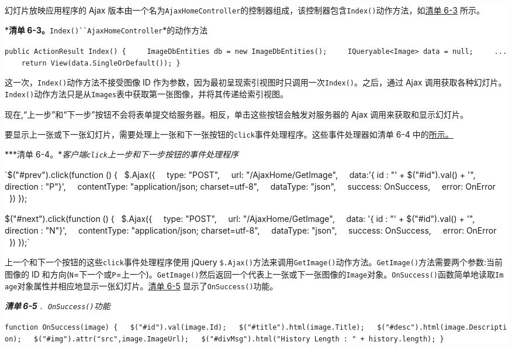 幻灯片放映应用程序的 Ajax 版本由一个名为`AjaxHomeController`的控制器组成，该控制器包含`Index()`动作方法，如[清单 6-3](#list_6_3) 所示。

***清单 6-3。**`Index()``AjaxHomeController`*的动作方法

`public ActionResult Index()
{
    ImageDbEntities db = new ImageDbEntities();
    IQueryable<Image> data = null;
    ...
    return View(data.SingleOrDefault());
}`

这一次，`Index()`动作方法不接受图像 ID 作为参数，因为最初呈现索引视图时只调用一次`Index()`。之后，通过 Ajax 调用获取各种幻灯片。`Index()`动作方法只是从`Images`表中获取第一张图像，并将其传递给索引视图。

现在,“上一步”和“下一步”按钮不会将表单提交给服务器。相反，单击这些按钮会触发对服务器的 Ajax 调用来获取和显示幻灯片。

要显示上一张或下一张幻灯片，需要处理上一张和下一张按钮的`click`事件处理程序。这些事件处理器如清单 6-4 中的[所示。](#list_6_4)

***清单 6-4。**客户端`click`上一步和下一步按钮的事件处理程序*

`$("#prev").click(function () {
  $.Ajax({
    type: "POST",
    url: "/AjaxHome/GetImage",
    data:'{ id : "' + $("#id").val() + '", direction : "P"}',
    contentType: "application/json; charset=utf-8",
    dataType: "json",
    success: OnSuccess,
    error: OnError
  })
});

$("#next").click(function () {
  $.Ajax({
    type: "POST",
    url: "/AjaxHome/GetImage",
    data: '{ id : "' + $("#id").val() + '", direction : "N"}',
    contentType: "application/json; charset=utf-8",
    dataType: "json",
    success: OnSuccess,
    error: OnError
  })
});`

上一个和下一个按钮的这些`click`事件处理程序使用 jQuery `$.Ajax()`方法来调用`GetImage()`动作方法。`GetImage()`方法需要两个参数:当前图像的 ID 和方向(`N`=下一个或`P`=上一个)。`GetImage()`然后返回一个代表上一张或下一张图像的`Image`对象。`OnSuccess()`函数简单地读取`Image`对象属性并相应地显示一张幻灯片。[清单 6-5](#list_6_5) 显示了`OnSuccess()`功能。

***清单 6-5** `. OnSuccess()`功能*

`function OnSuccess(image) {
  $("#id").val(image.Id);
  $("#title").html(image.Title);
  $("#desc").html(image.Description);
  $("#img").attr("src",image.ImageUrl);
  $("#divMsg").html("History Length : " + history.length);
}`

